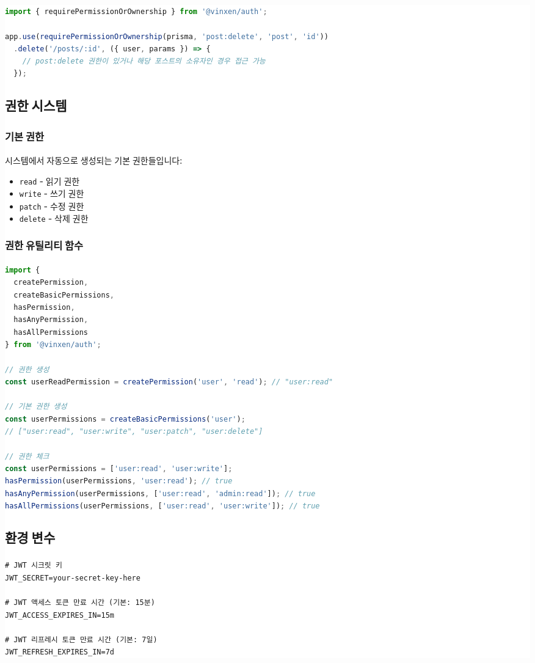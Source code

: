 ```typescript
import { requirePermissionOrOwnership } from '@vinxen/auth';

app.use(requirePermissionOrOwnership(prisma, 'post:delete', 'post', 'id'))
  .delete('/posts/:id', ({ user, params }) => {
    // post:delete 권한이 있거나 해당 포스트의 소유자인 경우 접근 가능
  });
```

## 권한 시스템

### 기본 권한
시스템에서 자동으로 생성되는 기본 권한들입니다:

- `read` - 읽기 권한
- `write` - 쓰기 권한  
- `patch` - 수정 권한
- `delete` - 삭제 권한

### 권한 유틸리티 함수

```typescript
import { 
  createPermission, 
  createBasicPermissions, 
  hasPermission, 
  hasAnyPermission, 
  hasAllPermissions 
} from '@vinxen/auth';

// 권한 생성
const userReadPermission = createPermission('user', 'read'); // "user:read"

// 기본 권한 생성
const userPermissions = createBasicPermissions('user'); 
// ["user:read", "user:write", "user:patch", "user:delete"]

// 권한 체크
const userPermissions = ['user:read', 'user:write'];
hasPermission(userPermissions, 'user:read'); // true
hasAnyPermission(userPermissions, ['user:read', 'admin:read']); // true
hasAllPermissions(userPermissions, ['user:read', 'user:write']); // true
```

## 환경 변수

```env
# JWT 시크릿 키
JWT_SECRET=your-secret-key-here

# JWT 액세스 토큰 만료 시간 (기본: 15분)
JWT_ACCESS_EXPIRES_IN=15m

# JWT 리프레시 토큰 만료 시간 (기본: 7일)
JWT_REFRESH_EXPIRES_IN=7d
```
